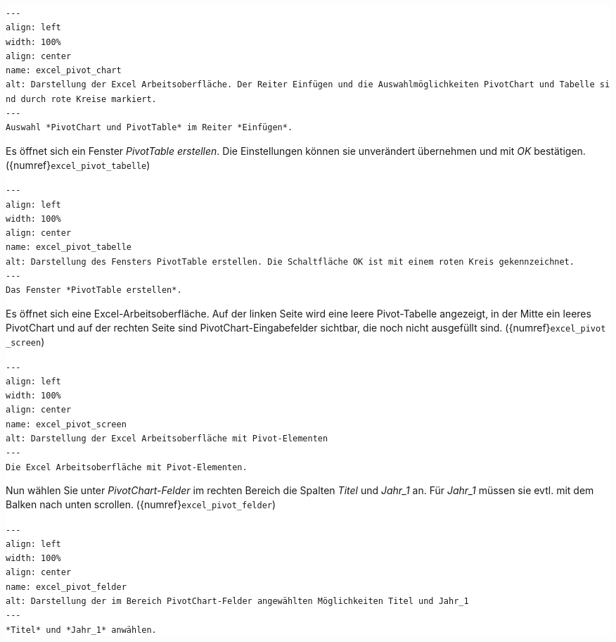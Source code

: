 ```{figure} ../assets/auswertung/excel_einfuegen_pivot_chart.png
---
align: left
width: 100%
align: center
name: excel_pivot_chart
alt: Darstellung der Excel Arbeitsoberfläche. Der Reiter Einfügen und die Auswahlmöglichkeiten PivotChart und Tabelle sind durch rote Kreise markiert.
---
Auswahl *PivotChart und PivotTable* im Reiter *Einfügen*.
```

Es öffnet sich ein Fenster *PivotTable erstellen*. Die Einstellungen können sie unverändert übernehmen und mit *OK* bestätigen. ({numref}`excel_pivot_tabelle`)

```{figure} ../assets/auswertung/excel_pivot_einfuegen_erstellen.PNG
---
align: left
width: 100%
align: center
name: excel_pivot_tabelle
alt: Darstellung des Fensters PivotTable erstellen. Die Schaltfläche OK ist mit einem roten Kreis gekennzeichnet.
---
Das Fenster *PivotTable erstellen*.
```

Es öffnet sich eine Excel-Arbeitsoberfläche. Auf der linken Seite wird eine leere Pivot-Tabelle angezeigt, in der Mitte ein leeres PivotChart und auf der rechten Seite sind PivotChart-Eingabefelder sichtbar, die noch nicht ausgefüllt sind. ({numref}`excel_pivot_screen`)

```{figure} ../assets/auswertung/excel_pivot_erstellen_screen.png
---
align: left
width: 100%
align: center
name: excel_pivot_screen
alt: Darstellung der Excel Arbeitsoberfläche mit Pivot-Elementen
---
Die Excel Arbeitsoberfläche mit Pivot-Elementen.
```

Nun wählen Sie unter *PivotChart-Felder* im rechten Bereich die Spalten *Titel* und *Jahr_1* an. Für *Jahr_1* müssen sie evtl. mit dem Balken nach unten scrollen. ({numref}`excel_pivot_felder`)

```{figure} ../assets/auswertung/titel_Jahr_excel_pivot_chart_felder.png
---
align: left
width: 100%
align: center
name: excel_pivot_felder
alt: Darstellung der im Bereich PivotChart-Felder angewählten Möglichkeiten Titel und Jahr_1
---
*Titel* und *Jahr_1* anwählen.
```
